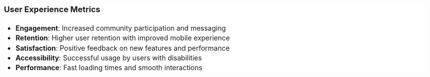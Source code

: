 ### User Experience Metrics
- **Engagement**: Increased community participation and messaging
- **Retention**: Higher user retention with improved mobile experience
- **Satisfaction**: Positive feedback on new features and performance
- **Accessibility**: Successful usage by users with disabilities
- **Performance**: Fast loading times and smooth interactions